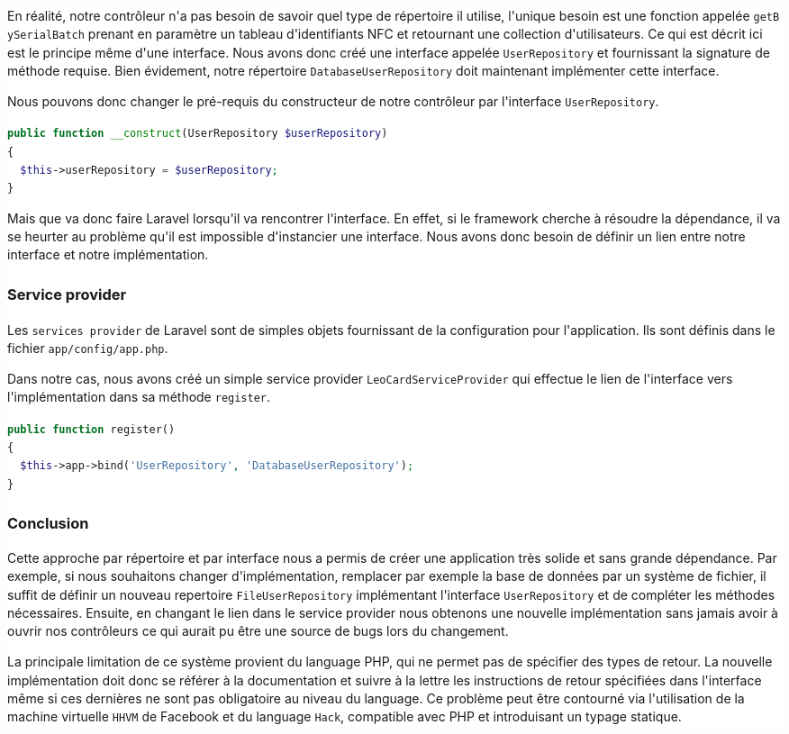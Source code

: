 En réalité, notre contrôleur n'a pas besoin de savoir quel type de répertoire il utilise, l'unique besoin est une fonction appelée `getBySerialBatch` prenant en paramètre un tableau d'identifiants NFC et retournant une collection d'utilisateurs. Ce qui est décrit ici est le principe même d'une interface. Nous avons donc créé une interface appelée `UserRepository` et fournissant la signature de méthode requise. Bien évidement, notre répertoire `DatabaseUserRepository` doit maintenant implémenter cette interface.

Nous pouvons donc changer le pré-requis du constructeur de notre contrôleur par l'interface `UserRepository`.
```php
public function __construct(UserRepository $userRepository)
{
  $this->userRepository = $userRepository;
}
```

Mais que va donc faire Laravel lorsqu'il va rencontrer l'interface. En effet, si le framework cherche à résoudre la dépendance, il va se heurter au problème qu'il est impossible d'instancier une interface. Nous avons donc besoin de définir un lien entre notre interface et notre implémentation.

### Service provider

Les `services provider` de Laravel sont de simples objets fournissant de la configuration pour l'application. Ils sont définis dans le fichier `app/config/app.php`.

Dans notre cas, nous avons créé un simple service provider `LeoCardServiceProvider` qui effectue le lien de l'interface vers l'implémentation dans sa méthode `register`.
```php
public function register()
{
  $this->app->bind('UserRepository', 'DatabaseUserRepository');
}
```

### Conclusion

Cette approche par répertoire et par interface nous a permis de créer une application très solide et sans grande dépendance. Par exemple, si nous souhaitons changer d'implémentation, remplacer par exemple la base de données par un système de fichier, il suffit de définir un nouveau repertoire `FileUserRepository` implémentant l'interface `UserRepository` et de compléter les méthodes nécessaires. Ensuite, en changant le lien dans le service provider nous obtenons une nouvelle implémentation sans jamais avoir à ouvrir nos contrôleurs ce qui aurait pu être une source de bugs lors du changement.

La principale limitation de ce système provient du language PHP, qui ne permet pas de spécifier des types de retour. La nouvelle implémentation doit donc se référer à la documentation et suivre à la lettre les instructions de retour spécifiées dans l'interface même si ces dernières ne sont pas obligatoire au niveau du language. Ce problème peut être contourné via l'utilisation de la machine virtuelle `HHVM` de Facebook et du language `Hack`, compatible avec PHP et introduisant un typage statique.
